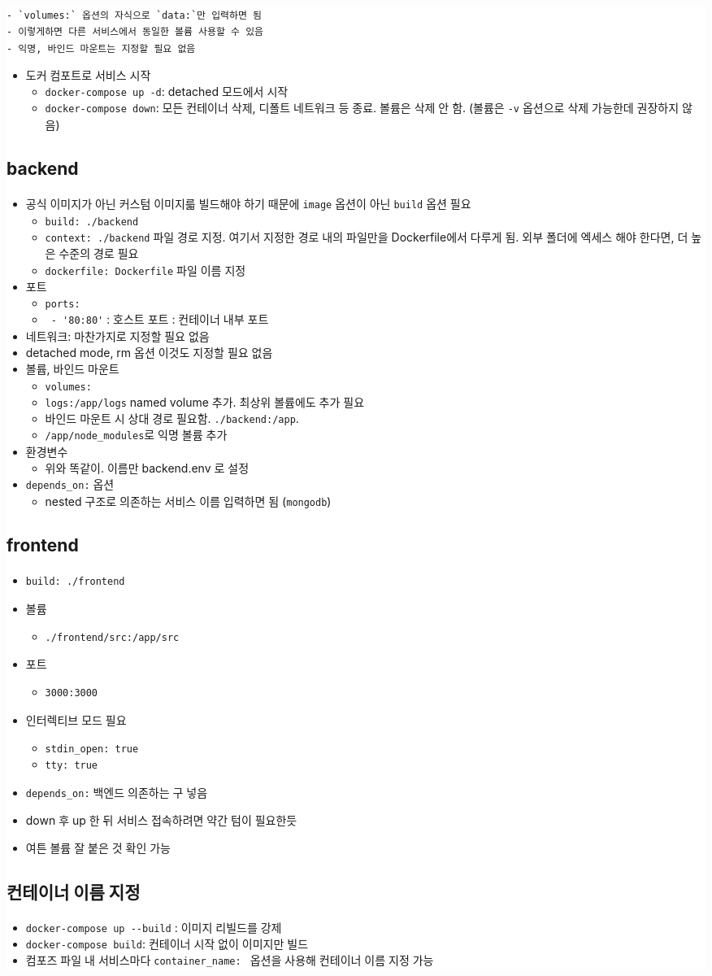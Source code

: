     - `volumes:` 옵션의 자식으로 `data:`만 입력하면 됨
    - 이렇게하면 다른 서비스에서 동일한 볼륨 사용할 수 있음
    - 익명, 바인드 마운트는 지정할 필요 없음

- 도커 컴포트로 서비스 시작
    - `docker-compose up -d`: detached 모드에서 시작
    - `docker-compose down`: 모든 컨테이너 삭제, 디폴트 네트워크 등 종료. 볼륨은 삭제 안 함. (볼륨은 `-v` 옵션으로 삭제 가능한데 권장하지 않음)

## backend    

- 공식 이미지가 아닌 커스텀 이미지륿 빌드해야 하기 때문에 `image` 옵션이 아닌 `build` 옵션 필요
    - `build: ./backend`
    - `context: ./backend` 파일 경로 지정. 여기서 지정한 경로 내의 파일만을 Dockerfile에서 다루게 됨. 외부 폴더에 엑세스 해야 한다면, 더 높은 수준의 경로 필요
    - `dockerfile: Dockerfile` 파일 이름 지정
- 포트
    - `ports:`
    - ` - '80:80'` : 호스트 포트 : 컨테이너 내부 포트
- 네트워크: 마찬가지로 지정할 필요 없음
- detached mode, rm 옵션 이것도 지정할 필요 없음
- 볼륩, 바인드 마운트
    - `volumes: `
    - `logs:/app/logs` named volume 추가. 최상위 볼륨에도 추가 필요
    - 바인드 마운트 시 상대 경로 필요함. `./backend:/app`.
    - `/app/node_modules`로 익명 볼륨 추가
- 환경변수
    - 위와 똑같이. 이름만 backend.env 로 설정
- `depends_on:` 옵션
    - nested 구조로 의존하는 서비스 이름 입력하면 됨 (`mongodb`)

## frontend

- `build: ./frontend`
- 볼륨
    - `./frontend/src:/app/src`
- 포트
    - `3000:3000`
- 인터렉티브 모드 필요
    - `stdin_open: true`
    - `tty: true`
- `depends_on:` 백엔드 의존하는 구 넣음

- down 후 up 한 뒤 서비스 접속하려면 약간 텀이 필요한듯
- 여튼 볼륨 잘 붙은 것 확인 가능

## 컨테이너 이름 지정

- `docker-compose up --build` : 이미지 리빌드를 강제
- `docker-compose build`: 컨테이너 시작 없이 이미지만 빌드
- 컴포즈 파일 내 서비스마다 `container_name: ` 옵션을 사용해 컨테이너 이름 지정 가능

